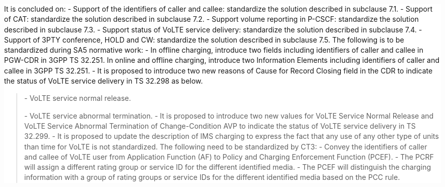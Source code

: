 It is concluded on:
\- Support of the identifiers of caller and callee: standardize the solution
described in subclause 7.1.
\- Support of CAT: standardize the solution described in subclause 7.2.
\- Support volume reporting in P-CSCF: standardize the solution described in
subclause 7.3.
\- Support status of VoLTE service delivery: standardize the solution
described in subclause 7.4.
\- Support of 3PTY conference, HOLD and CW: standardize the solution described
in subclause 7.5.
The following is to be standardized during SA5 normative work:
\- In offline charging, introduce two fields including identifiers of caller
and callee in PGW-CDR in 3GPP TS 32.251. In online and offline charging,
introduce two Information Elements including identifiers of caller and callee
in 3GPP TS 32.251.
\- It is proposed to introduce two new reasons of Cause for Record Closing
field in the CDR to indicate the status of VoLTE service delivery in TS 32.298
as below.
> \- VoLTE service normal release.
>
> \- VoLTE service abnormal termination.
\- It is proposed to introduce two new values for VoLTE Service Normal Release
and VoLTE Service Abnormal Termination of Change-Condition AVP to indicate the
status of VoLTE service delivery in TS 32.299.
\- It is proposed to update the description of IMS charging to express the
fact that any use of any other type of units than time for VoLTE is not
standardized.
The following need to be standardized by CT3:
\- Convey the identifiers of caller and callee of VoLTE user from Application
Function (AF) to Policy and Charging Enforcement Function (PCEF).
\- The PCRF will assign a different rating group or service ID for the
different identified media.
\- The PCEF will distinguish the charging information with a group of rating
groups or service IDs for the different identified media based on the PCC
rule.
#
